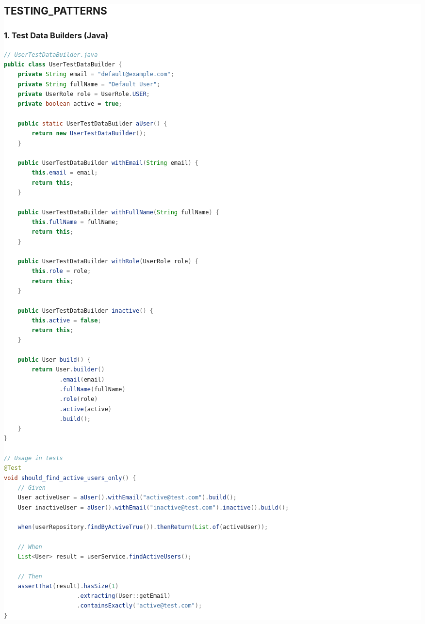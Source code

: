 ## TESTING_PATTERNS

### 1. Test Data Builders (Java)
```java
// UserTestDataBuilder.java
public class UserTestDataBuilder {
    private String email = "default@example.com";
    private String fullName = "Default User";
    private UserRole role = UserRole.USER;
    private boolean active = true;
    
    public static UserTestDataBuilder aUser() {
        return new UserTestDataBuilder();
    }
    
    public UserTestDataBuilder withEmail(String email) {
        this.email = email;
        return this;
    }
    
    public UserTestDataBuilder withFullName(String fullName) {
        this.fullName = fullName;
        return this;
    }
    
    public UserTestDataBuilder withRole(UserRole role) {
        this.role = role;
        return this;
    }
    
    public UserTestDataBuilder inactive() {
        this.active = false;
        return this;
    }
    
    public User build() {
        return User.builder()
                .email(email)
                .fullName(fullName)
                .role(role)
                .active(active)
                .build();
    }
}

// Usage in tests
@Test
void should_find_active_users_only() {
    // Given
    User activeUser = aUser().withEmail("active@test.com").build();
    User inactiveUser = aUser().withEmail("inactive@test.com").inactive().build();
    
    when(userRepository.findByActiveTrue()).thenReturn(List.of(activeUser));
    
    // When
    List<User> result = userService.findActiveUsers();
    
    // Then
    assertThat(result).hasSize(1)
                     .extracting(User::getEmail)
                     .containsExactly("active@test.com");
}
```